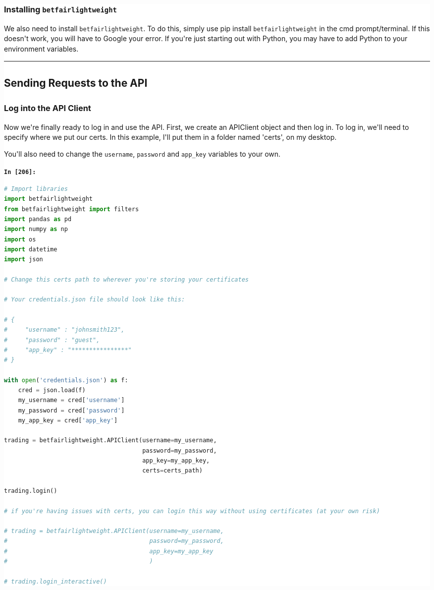 ### Installing `betfairlightweight`

We also need to install `betfairlightweight`. To do this, simply use pip install `betfairlightweight` in the cmd prompt/terminal. If this doesn't work, you will have to Google your error. If you're just starting out with Python, you may have to add Python to your environment variables.

---
## Sending Requests to the API

### Log into the API Client

Now we're finally ready to log in and use the API. First, we create an APIClient object and then log in. To log in, we'll need to specify where we put our certs. In this example, I'll put them in a folder named 'certs', on my desktop.

You'll also need to change the `username`, `password` and `app_key` variables to your own.

**`In [206]:`**

``` py
# Import libraries
import betfairlightweight
from betfairlightweight import filters
import pandas as pd
import numpy as np
import os
import datetime
import json

# Change this certs path to wherever you're storing your certificates

# Your credentials.json file should look like this:

# {
#     "username" : "johnsmith123",
#     "password" : "guest",
#     "app_key" : "****************"
# }

with open('credentials.json') as f:
    cred = json.load(f)
    my_username = cred['username']
    my_password = cred['password']
    my_app_key = cred['app_key']

trading = betfairlightweight.APIClient(username=my_username,
                                       password=my_password,
                                       app_key=my_app_key,
                                       certs=certs_path)

trading.login()

# if you're having issues with certs, you can login this way without using certificates (at your own risk)

# trading = betfairlightweight.APIClient(username=my_username,
#                                        password=my_password,
#                                        app_key=my_app_key
#                                        )

# trading.login_interactive()

```
